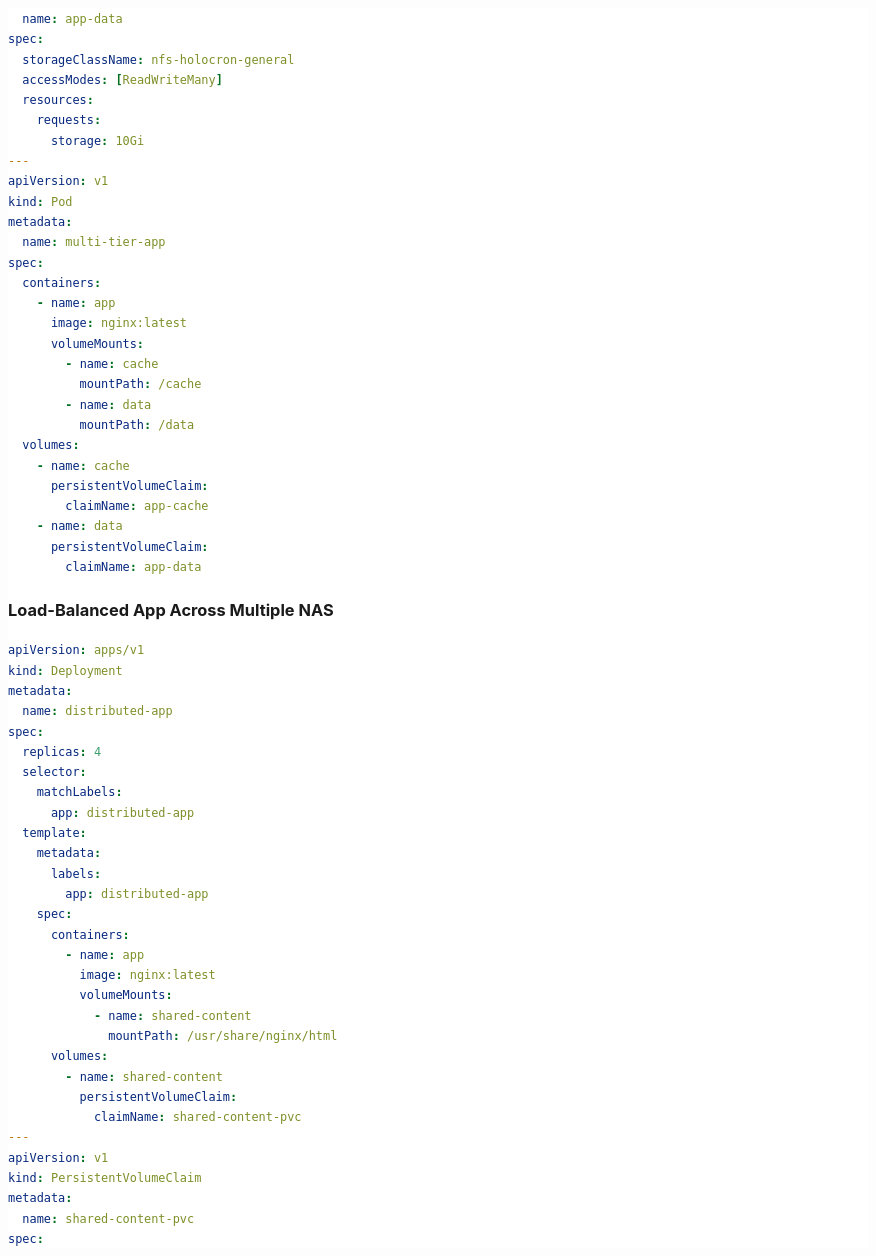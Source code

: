 ```yaml
  name: app-data
spec:
  storageClassName: nfs-holocron-general
  accessModes: [ReadWriteMany]
  resources:
    requests:
      storage: 10Gi
---
apiVersion: v1
kind: Pod
metadata:
  name: multi-tier-app
spec:
  containers:
    - name: app
      image: nginx:latest
      volumeMounts:
        - name: cache
          mountPath: /cache
        - name: data
          mountPath: /data
  volumes:
    - name: cache
      persistentVolumeClaim:
        claimName: app-cache
    - name: data
      persistentVolumeClaim:
        claimName: app-data
```

### Load-Balanced App Across Multiple NAS

```yaml
apiVersion: apps/v1
kind: Deployment
metadata:
  name: distributed-app
spec:
  replicas: 4
  selector:
    matchLabels:
      app: distributed-app
  template:
    metadata:
      labels:
        app: distributed-app
    spec:
      containers:
        - name: app
          image: nginx:latest
          volumeMounts:
            - name: shared-content
              mountPath: /usr/share/nginx/html
      volumes:
        - name: shared-content
          persistentVolumeClaim:
            claimName: shared-content-pvc
---
apiVersion: v1
kind: PersistentVolumeClaim
metadata:
  name: shared-content-pvc
spec:
```